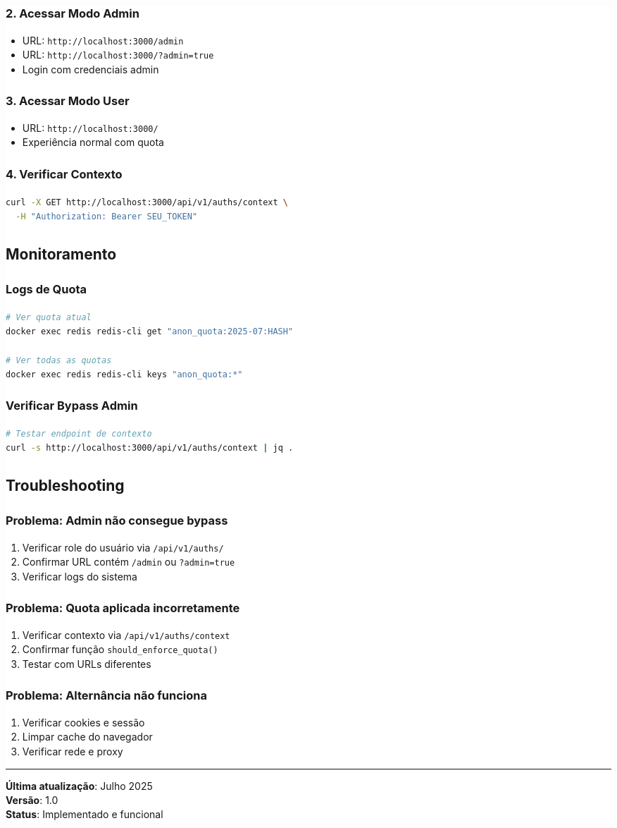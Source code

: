 ### 2. **Acessar Modo Admin**
- URL: `http://localhost:3000/admin`
- URL: `http://localhost:3000/?admin=true`
- Login com credenciais admin

### 3. **Acessar Modo User**
- URL: `http://localhost:3000/`
- Experiência normal com quota

### 4. **Verificar Contexto**
```bash
curl -X GET http://localhost:3000/api/v1/auths/context \
  -H "Authorization: Bearer SEU_TOKEN"
```

## Monitoramento

### Logs de Quota
```bash
# Ver quota atual
docker exec redis redis-cli get "anon_quota:2025-07:HASH"

# Ver todas as quotas
docker exec redis redis-cli keys "anon_quota:*"
```

### Verificar Bypass Admin
```bash
# Testar endpoint de contexto
curl -s http://localhost:3000/api/v1/auths/context | jq .
```

## Troubleshooting

### Problema: Admin não consegue bypass
1. Verificar role do usuário via `/api/v1/auths/`
2. Confirmar URL contém `/admin` ou `?admin=true`
3. Verificar logs do sistema

### Problema: Quota aplicada incorretamente
1. Verificar contexto via `/api/v1/auths/context`
2. Confirmar função `should_enforce_quota()`
3. Testar com URLs diferentes

### Problema: Alternância não funciona
1. Verificar cookies e sessão
2. Limpar cache do navegador
3. Verificar rede e proxy

---

**Última atualização**: Julho 2025  
**Versão**: 1.0  
**Status**: Implementado e funcional
